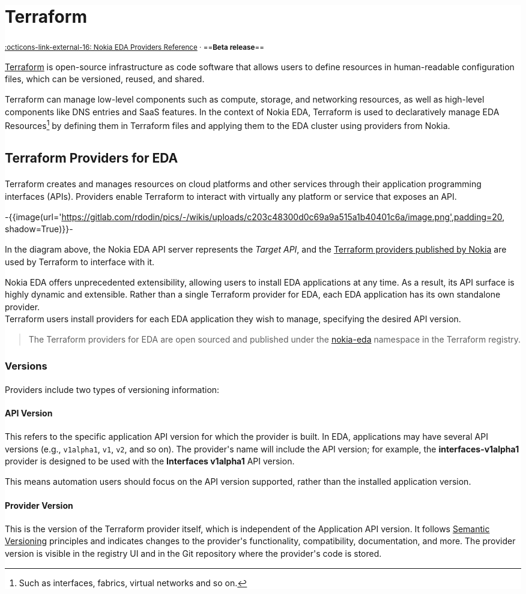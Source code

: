 # Terraform

<small>[:octicons-link-external-16: Nokia EDA Providers Reference][tf-registry-namespace] · ==**Beta release**==</small>

[Terraform](https://www.terraform.io/) is open-source infrastructure as code software that allows users to define resources in human-readable configuration files, which can be versioned, reused, and shared.

Terraform can manage low-level components such as compute, storage, and networking resources, as well as high-level components like DNS entries and SaaS features. In the context of Nokia EDA, Terraform is used to declaratively manage EDA Resources[^1] by defining them in Terraform files and applying them to the EDA cluster using providers from Nokia.

## Terraform Providers for EDA

Terraform creates and manages resources on cloud platforms and other services through their application programming interfaces (APIs). Providers enable Terraform to interact with virtually any platform or service that exposes an API.

-{{image(url='https://gitlab.com/rdodin/pics/-/wikis/uploads/c203c48300d0c69a9a515a1b40401c6a/image.png',padding=20, shadow=True)}}-

In the diagram above, the Nokia EDA API server represents the _Target API_, and the [Terraform providers published by Nokia][tf-registry-namespace] are used by Terraform to interface with it.

[tf-registry-namespace]: https://registry.terraform.io/namespaces/nokia-eda

Nokia EDA offers unprecedented extensibility, allowing users to install EDA applications at any time. As a result, its API surface is highly dynamic and extensible. Rather than a single Terraform provider for EDA, each EDA application has its own standalone provider.  
Terraform users install providers for each EDA application they wish to manage, specifying the desired API version.

> The Terraform providers for EDA are open sourced and published under the [nokia-eda][tf-registry-namespace] namespace in the Terraform registry.

### Versions

Providers include two types of versioning information:

<h4> API Version </h4>

This refers to the specific application API version for which the provider is built. In EDA, applications may have several API versions (e.g., `v1alpha1`, `v1`, `v2`, and so on). The provider's name will include the API version; for example, the **interfaces-v1alpha1** provider is designed to be used with the **Interfaces v1alpha1** API version.

This means automation users should focus on the API version supported, rather than the installed application version.

<h4> Provider Version </h4>

This is the version of the Terraform provider itself, which is independent of the Application API version. It follows [Semantic Versioning](https://semver.org/) principles and indicates changes to the provider's functionality, compatibility, documentation, and more. The provider version is visible in the registry UI and in the Git repository where the provider's code is stored.


[oauth-rfc-ropc]: https://datatracker.ietf.org/doc/html/rfc6749#autoid-45
[datasource-doc]: https://developer.hashicorp.com/terraform/language/data-sources
[resource-doc]: https://developer.hashicorp.com/terraform/language/resources
[interfaces-tf-doc]: https://registry.terraform.io/providers/nokia-eda/interfaces-v1alpha1/latest/docs
[interface-resource-tf-doc]: https://registry.terraform.io/providers/nokia-eda/interfaces-v1alpha1/latest/docs/resources/interface
[^1]: Such as interfaces, fabrics, virtual networks and so on.
[^2]: Often the providers configuration goes into the `providers.tf` file as per the [style guide](https://developer.hashicorp.com/terraform/language/style#file-names).
[^3]: Full list of options you can find in the providers documentation hosted on Terraform registry.
[^4]: The file must not exist before the `terraform plan` command is run.
